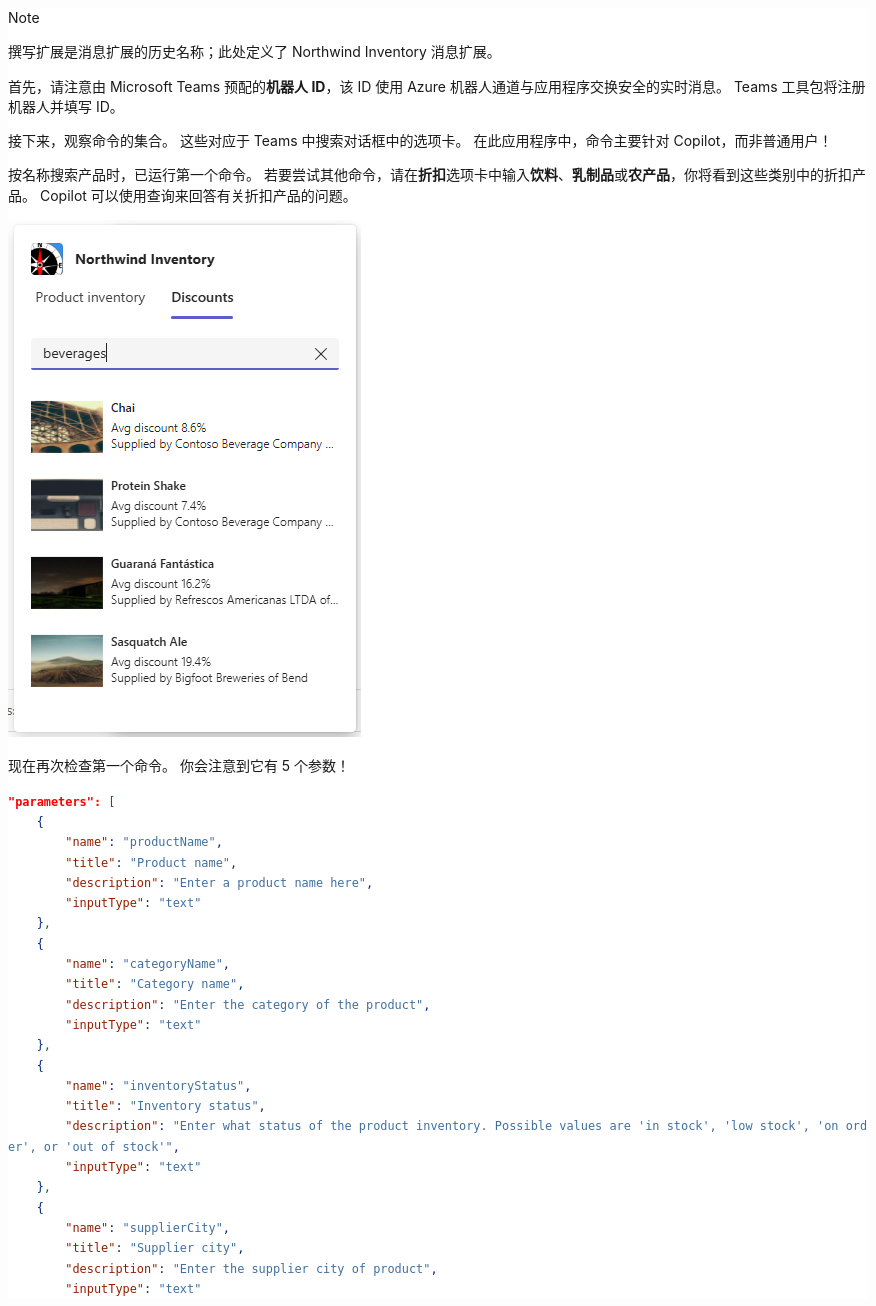 > [!NOTE]
> 撰写扩展是消息扩展的历史名称；此处定义了 Northwind Inventory 消息扩展。

首先，请注意由 Microsoft Teams 预配的**机器人 ID**，该 ID 使用 Azure 机器人通道与应用程序交换安全的实时消息。 Teams 工具包将注册机器人并填写 ID。

接下来，观察命令的集合。 这些对应于 Teams 中搜索对话框中的选项卡。 在此应用程序中，命令主要针对 Copilot，而非普通用户！

按名称搜索产品时，已运行第一个命令。 若要尝试其他命令，请在**折扣**选项卡中输入**饮料**、**乳制品**或**农产品**，你将看到这些类别中的折扣产品。 Copilot 可以使用查询来回答有关折扣产品的问题。

![在“折扣”选项卡下搜索饮料的屏幕截图。](../media/2-03-test-multi-02.png)

现在再次检查第一个命令。 你会注意到它有 5 个参数！

```json
"parameters": [
    {
        "name": "productName",
        "title": "Product name",
        "description": "Enter a product name here",
        "inputType": "text"
    },
    {
        "name": "categoryName",
        "title": "Category name",
        "description": "Enter the category of the product",
        "inputType": "text"
    },
    {
        "name": "inventoryStatus",
        "title": "Inventory status",
        "description": "Enter what status of the product inventory. Possible values are 'in stock', 'low stock', 'on order', or 'out of stock'",
        "inputType": "text"
    },
    {
        "name": "supplierCity",
        "title": "Supplier city",
        "description": "Enter the supplier city of product",
        "inputType": "text"
```